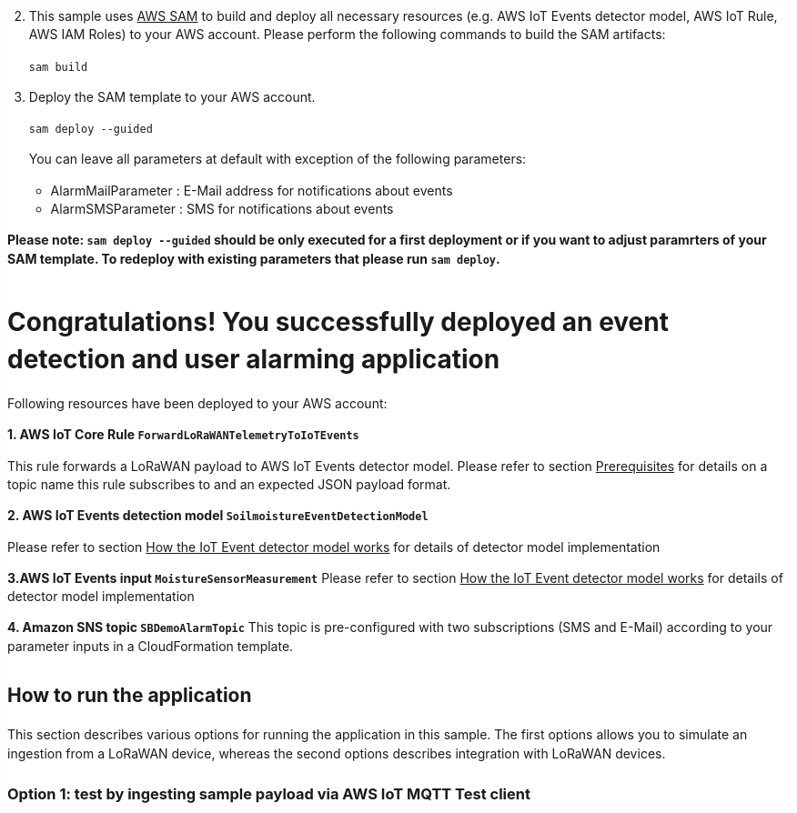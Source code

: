 2. This sample uses [AWS SAM](https://aws.amazon.com/serverless/sam/) to build and deploy all necessary resources (e.g. AWS IoT Events detector model, AWS IoT Rule, AWS IAM Roles) to your AWS account. Please perform the following commands to build the SAM artifacts:

   ```shell
   sam build
   ```

3. Deploy the SAM template to your AWS account.

   ```shell
   sam deploy --guided
   ``` 

    You can leave all parameters at default with exception of the following parameters:
    - AlarmMailParameter : E-Mail address for notifications about events
    - AlarmSMSParameter : SMS for notifications about events

  **Please note:  `sam deploy --guided` should be only executed for a first deployment or if you want to adjust paramrters of your SAM template. To redeploy with existing parameters that please run `sam deploy`.**


# Congratulations! You successfully deployed an event detection and user alarming  application

Following resources have been deployed to your AWS account:  

**1. AWS IoT Core Rule `ForwardLoRaWANTelemetryToIoTEvents`**

  This rule forwards a LoRaWAN payload to AWS IoT Events detector model. Please refer to section [Prerequisites](#prerequisites) for details on a topic name this rule subscribes to and an expected JSON payload format.


**2. AWS IoT Events detection model `SoilmoistureEventDetectionModel`**

  Please refer to section [How the IoT Event detector model works](#how-the-iot-event-detector-model-works) for details of detector model implementation

**3.AWS IoT Events input `MoistureSensorMeasurement`**
  Please refer to section [How the IoT Event detector model works](#how-the-iot-event-detector-model-works) for details of detector model implementation

**4. Amazon SNS topic `SBDemoAlarmTopic`**
  This topic is pre-configured with two subscriptions (SMS and E-Mail) according to your parameter inputs in a CloudFormation template.

## How to run the application

This section describes various options for running the application in this sample. The first options allows you to simulate an ingestion from a LoRaWAN device, whereas the second options describes integration with LoRaWAN devices.

### Option 1: test by ingesting sample payload via AWS IoT MQTT Test client
